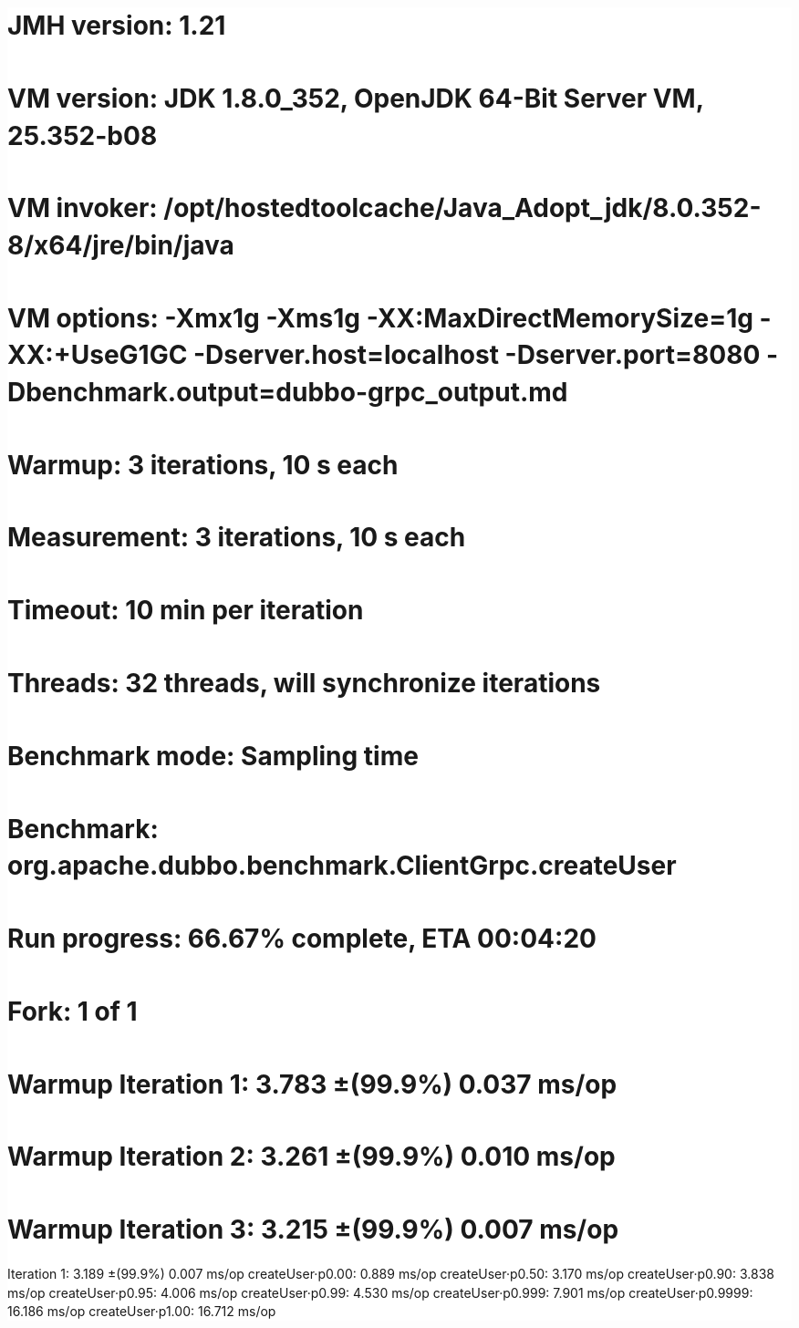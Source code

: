
# JMH version: 1.21
# VM version: JDK 1.8.0_352, OpenJDK 64-Bit Server VM, 25.352-b08
# VM invoker: /opt/hostedtoolcache/Java_Adopt_jdk/8.0.352-8/x64/jre/bin/java
# VM options: -Xmx1g -Xms1g -XX:MaxDirectMemorySize=1g -XX:+UseG1GC -Dserver.host=localhost -Dserver.port=8080 -Dbenchmark.output=dubbo-grpc_output.md
# Warmup: 3 iterations, 10 s each
# Measurement: 3 iterations, 10 s each
# Timeout: 10 min per iteration
# Threads: 32 threads, will synchronize iterations
# Benchmark mode: Sampling time
# Benchmark: org.apache.dubbo.benchmark.ClientGrpc.createUser

# Run progress: 66.67% complete, ETA 00:04:20
# Fork: 1 of 1
# Warmup Iteration   1: 3.783 ±(99.9%) 0.037 ms/op
# Warmup Iteration   2: 3.261 ±(99.9%) 0.010 ms/op
# Warmup Iteration   3: 3.215 ±(99.9%) 0.007 ms/op
Iteration   1: 3.189 ±(99.9%) 0.007 ms/op
                 createUser·p0.00:   0.889 ms/op
                 createUser·p0.50:   3.170 ms/op
                 createUser·p0.90:   3.838 ms/op
                 createUser·p0.95:   4.006 ms/op
                 createUser·p0.99:   4.530 ms/op
                 createUser·p0.999:  7.901 ms/op
                 createUser·p0.9999: 16.186 ms/op
                 createUser·p1.00:   16.712 ms/op
